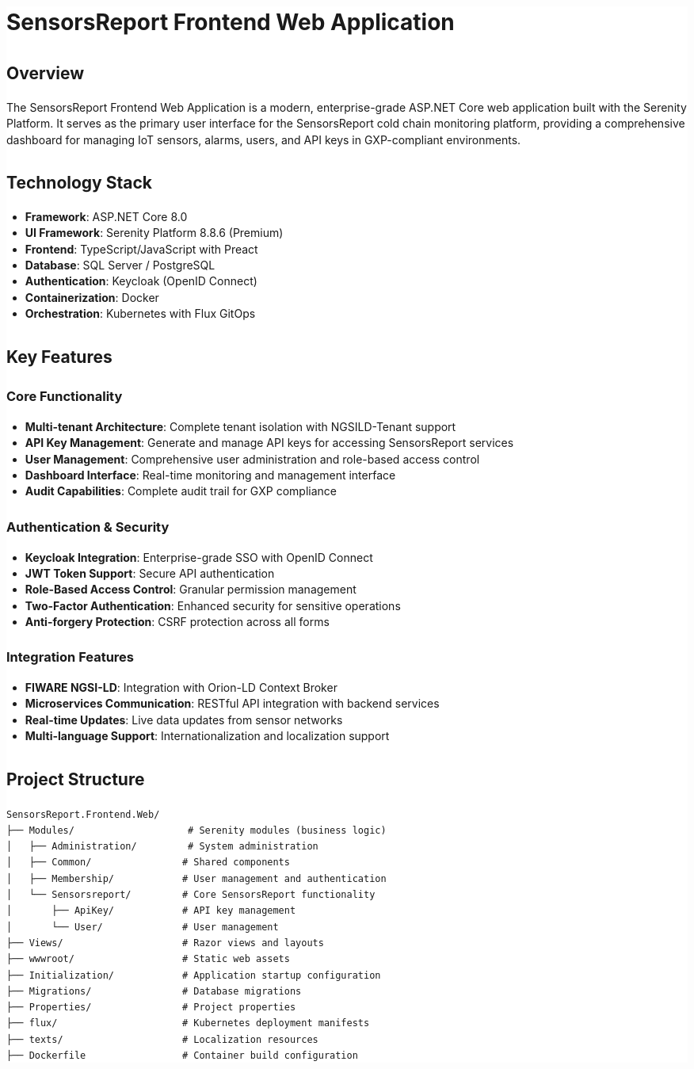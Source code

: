 # SensorsReport Frontend Web Application

## Overview

The SensorsReport Frontend Web Application is a modern, enterprise-grade ASP.NET Core web application built with the Serenity Platform. It serves as the primary user interface for the SensorsReport cold chain monitoring platform, providing a comprehensive dashboard for managing IoT sensors, alarms, users, and API keys in GXP-compliant environments.

## Technology Stack

- **Framework**: ASP.NET Core 8.0
- **UI Framework**: Serenity Platform 8.8.6 (Premium)
- **Frontend**: TypeScript/JavaScript with Preact
- **Database**: SQL Server / PostgreSQL
- **Authentication**: Keycloak (OpenID Connect)
- **Containerization**: Docker
- **Orchestration**: Kubernetes with Flux GitOps

## Key Features

### Core Functionality
- **Multi-tenant Architecture**: Complete tenant isolation with NGSILD-Tenant support
- **API Key Management**: Generate and manage API keys for accessing SensorsReport services
- **User Management**: Comprehensive user administration and role-based access control
- **Dashboard Interface**: Real-time monitoring and management interface
- **Audit Capabilities**: Complete audit trail for GXP compliance

### Authentication & Security
- **Keycloak Integration**: Enterprise-grade SSO with OpenID Connect
- **JWT Token Support**: Secure API authentication
- **Role-Based Access Control**: Granular permission management
- **Two-Factor Authentication**: Enhanced security for sensitive operations
- **Anti-forgery Protection**: CSRF protection across all forms

### Integration Features
- **FIWARE NGSI-LD**: Integration with Orion-LD Context Broker
- **Microservices Communication**: RESTful API integration with backend services
- **Real-time Updates**: Live data updates from sensor networks
- **Multi-language Support**: Internationalization and localization support

## Project Structure

```
SensorsReport.Frontend.Web/
├── Modules/                    # Serenity modules (business logic)
│   ├── Administration/         # System administration
│   ├── Common/                # Shared components
│   ├── Membership/            # User management and authentication
│   └── Sensorsreport/         # Core SensorsReport functionality
│       ├── ApiKey/            # API key management
│       └── User/              # User management
├── Views/                     # Razor views and layouts
├── wwwroot/                   # Static web assets
├── Initialization/            # Application startup configuration
├── Migrations/                # Database migrations
├── Properties/                # Project properties
├── flux/                      # Kubernetes deployment manifests
├── texts/                     # Localization resources
├── Dockerfile                 # Container build configuration
```